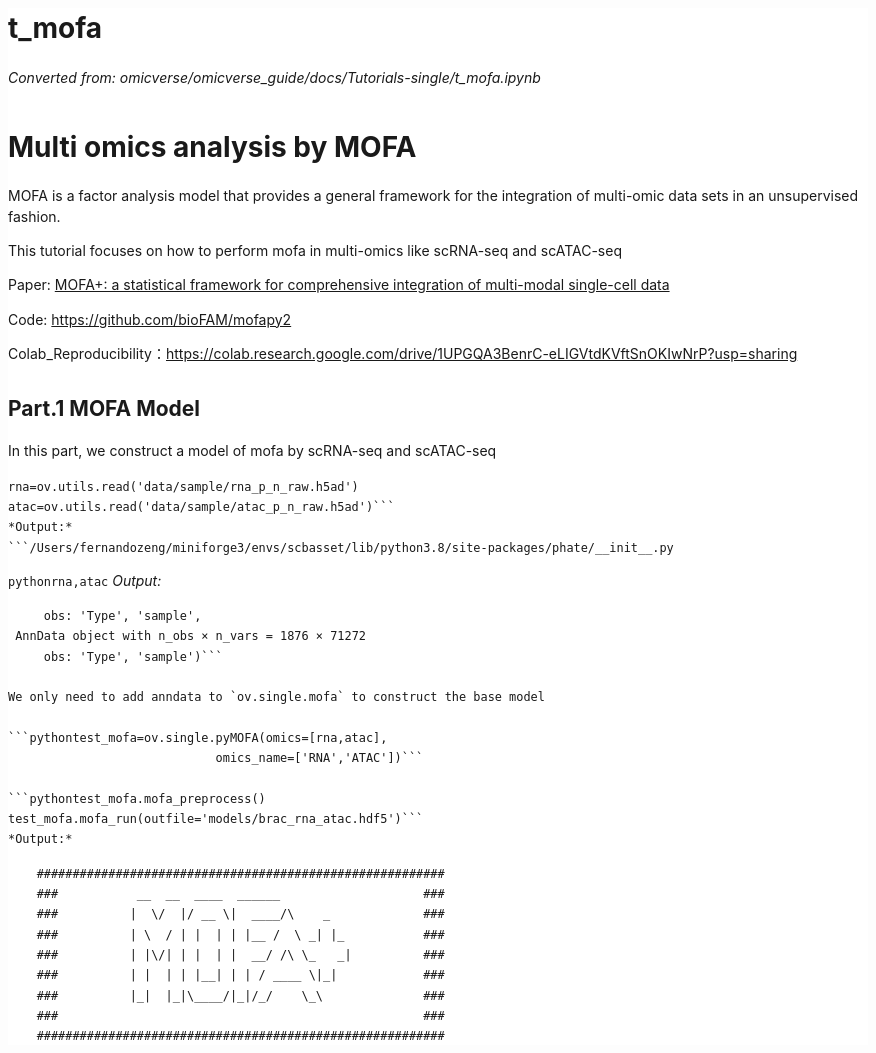 # t_mofa
*Converted from: omicverse/omicverse_guide/docs/Tutorials-single/t_mofa.ipynb*

# Multi omics analysis by MOFA
MOFA is a factor analysis model that provides a general framework for the integration of multi-omic data sets in an unsupervised fashion.

This tutorial focuses on how to perform mofa in multi-omics like scRNA-seq and scATAC-seq

Paper: [MOFA+: a statistical framework for comprehensive integration of multi-modal single-cell data](https://genomebiology.biomedcentral.com/articles/10.1186/s13059-020-02015-1)

Code: https://github.com/bioFAM/mofapy2

Colab_Reproducibility：https://colab.research.google.com/drive/1UPGQA3BenrC-eLIGVtdKVftSnOKIwNrP?usp=sharing

## Part.1 MOFA Model
In this part, we construct a model of mofa by scRNA-seq and scATAC-seq

```pythonimport omicverse as ov
rna=ov.utils.read('data/sample/rna_p_n_raw.h5ad')
atac=ov.utils.read('data/sample/atac_p_n_raw.h5ad')```
*Output:*
```/Users/fernandozeng/miniforge3/envs/scbasset/lib/python3.8/site-packages/phate/__init__.py
```

```pythonrna,atac```
*Output:*
```(AnnData object with n_obs × n_vars = 1876 × 25596
     obs: 'Type', 'sample',
 AnnData object with n_obs × n_vars = 1876 × 71272
     obs: 'Type', 'sample')```

We only need to add anndata to `ov.single.mofa` to construct the base model

```pythontest_mofa=ov.single.pyMOFA(omics=[rna,atac],
                             omics_name=['RNA','ATAC'])```

```pythontest_mofa.mofa_preprocess()
test_mofa.mofa_run(outfile='models/brac_rna_atac.hdf5')```
*Output:*
```
        #########################################################
        ###           __  __  ____  ______                    ### 
        ###          |  \/  |/ __ \|  ____/\    _             ### 
        ###          | \  / | |  | | |__ /  \ _| |_           ### 
        ###          | |\/| | |  | |  __/ /\ \_   _|          ###
        ###          | |  | | |__| | | / ____ \|_|            ###
        ###          |_|  |_|\____/|_|/_/    \_\              ###
        ###                                                   ### 
        ######################################################### 
       
